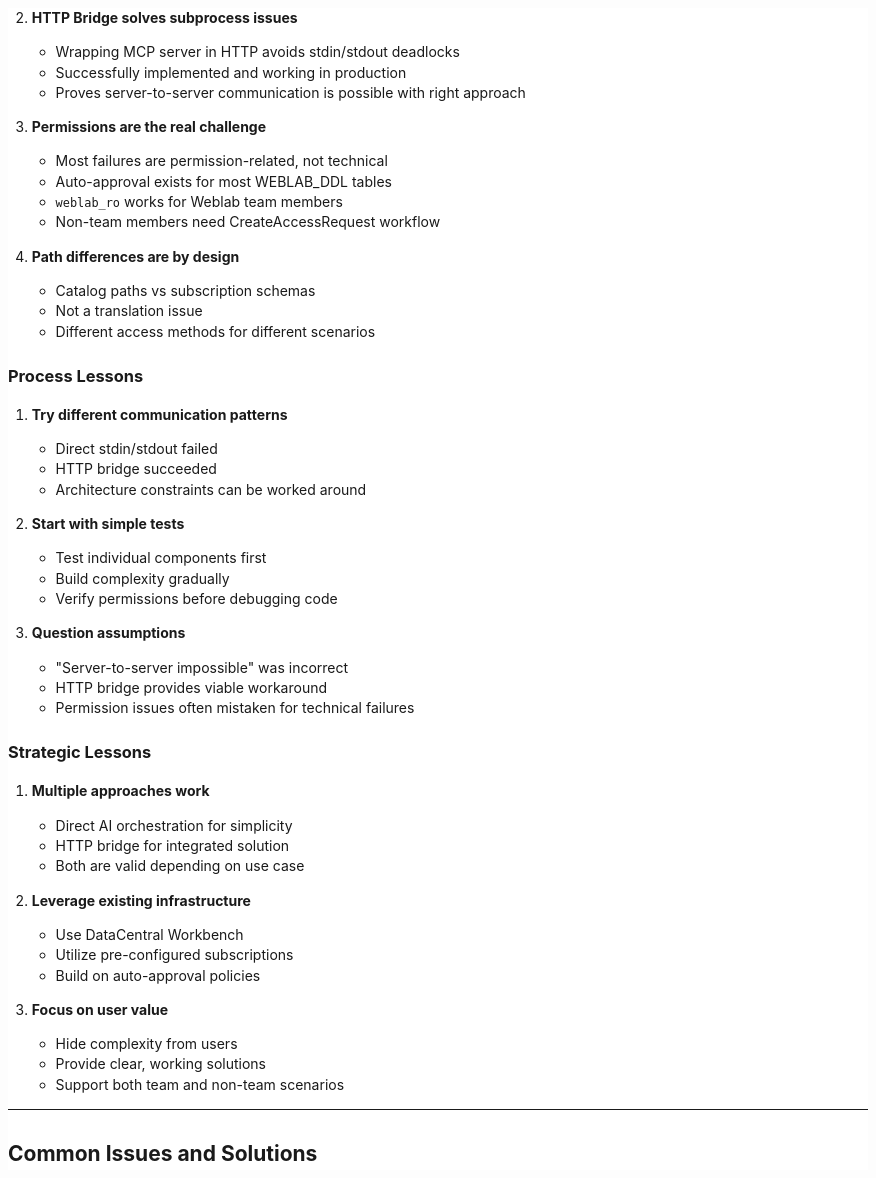 2. **HTTP Bridge solves subprocess issues**
   - Wrapping MCP server in HTTP avoids stdin/stdout deadlocks
   - Successfully implemented and working in production
   - Proves server-to-server communication is possible with right approach

3. **Permissions are the real challenge**
   - Most failures are permission-related, not technical
   - Auto-approval exists for most WEBLAB_DDL tables
   - `weblab_ro` works for Weblab team members
   - Non-team members need CreateAccessRequest workflow

4. **Path differences are by design**
   - Catalog paths vs subscription schemas
   - Not a translation issue
   - Different access methods for different scenarios

### Process Lessons

1. **Try different communication patterns**
   - Direct stdin/stdout failed
   - HTTP bridge succeeded
   - Architecture constraints can be worked around

2. **Start with simple tests**
   - Test individual components first
   - Build complexity gradually
   - Verify permissions before debugging code

3. **Question assumptions**
   - "Server-to-server impossible" was incorrect
   - HTTP bridge provides viable workaround
   - Permission issues often mistaken for technical failures

### Strategic Lessons

1. **Multiple approaches work**
   - Direct AI orchestration for simplicity
   - HTTP bridge for integrated solution
   - Both are valid depending on use case

2. **Leverage existing infrastructure**
   - Use DataCentral Workbench
   - Utilize pre-configured subscriptions
   - Build on auto-approval policies

3. **Focus on user value**
   - Hide complexity from users
   - Provide clear, working solutions
   - Support both team and non-team scenarios

---

## Common Issues and Solutions

